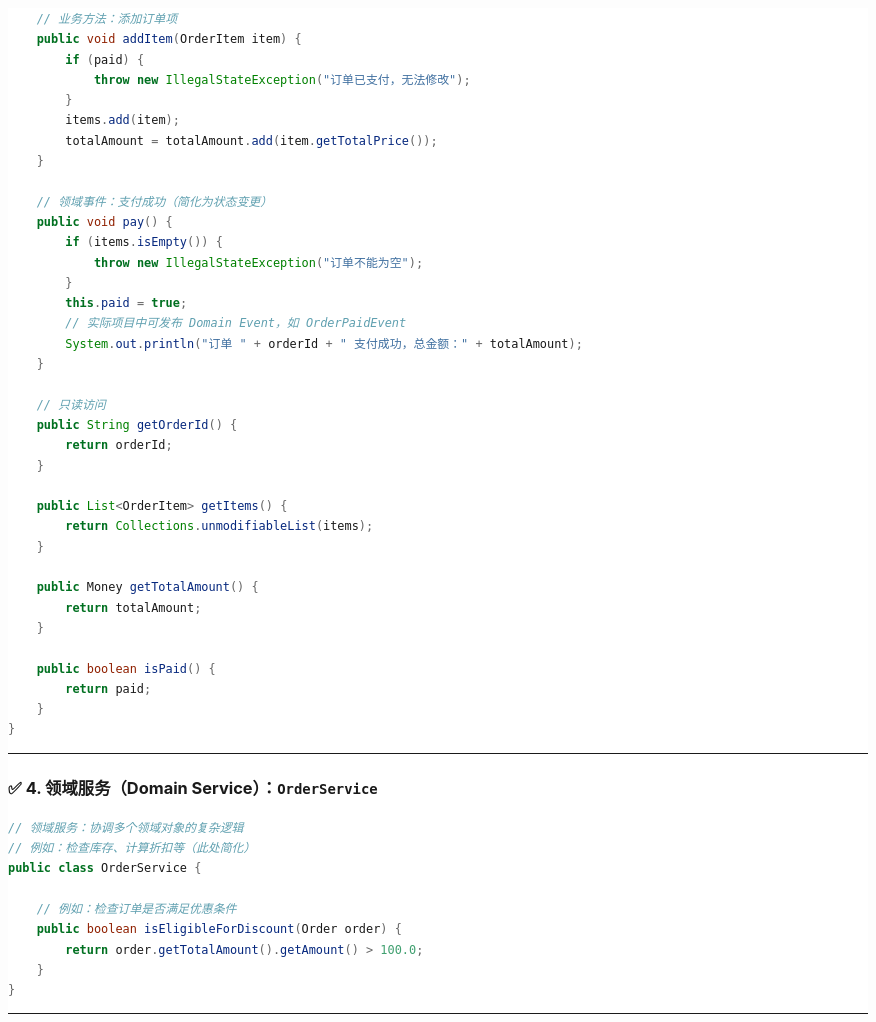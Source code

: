 ```java
    // 业务方法：添加订单项
    public void addItem(OrderItem item) {
        if (paid) {
            throw new IllegalStateException("订单已支付，无法修改");
        }
        items.add(item);
        totalAmount = totalAmount.add(item.getTotalPrice());
    }

    // 领域事件：支付成功（简化为状态变更）
    public void pay() {
        if (items.isEmpty()) {
            throw new IllegalStateException("订单不能为空");
        }
        this.paid = true;
        // 实际项目中可发布 Domain Event，如 OrderPaidEvent
        System.out.println("订单 " + orderId + " 支付成功，总金额：" + totalAmount);
    }

    // 只读访问
    public String getOrderId() {
        return orderId;
    }

    public List<OrderItem> getItems() {
        return Collections.unmodifiableList(items);
    }

    public Money getTotalAmount() {
        return totalAmount;
    }

    public boolean isPaid() {
        return paid;
    }
}
```

---

### ✅ 4. 领域服务（Domain Service）：`OrderService`

```java
// 领域服务：协调多个领域对象的复杂逻辑
// 例如：检查库存、计算折扣等（此处简化）
public class OrderService {

    // 例如：检查订单是否满足优惠条件
    public boolean isEligibleForDiscount(Order order) {
        return order.getTotalAmount().getAmount() > 100.0;
    }
}
```

---